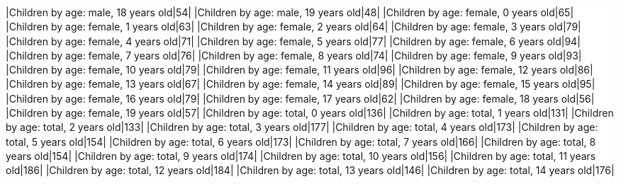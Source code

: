 |Children by age: male, 18 years old|54|
|Children by age: male, 19 years old|48|
|Children by age: female, 0 years old|65|
|Children by age: female, 1 years old|63|
|Children by age: female, 2 years old|64|
|Children by age: female, 3 years old|79|
|Children by age: female, 4 years old|71|
|Children by age: female, 5 years old|77|
|Children by age: female, 6 years old|94|
|Children by age: female, 7 years old|76|
|Children by age: female, 8 years old|74|
|Children by age: female, 9 years old|93|
|Children by age: female, 10 years old|79|
|Children by age: female, 11 years old|96|
|Children by age: female, 12 years old|86|
|Children by age: female, 13 years old|67|
|Children by age: female, 14 years old|89|
|Children by age: female, 15 years old|95|
|Children by age: female, 16 years old|79|
|Children by age: female, 17 years old|62|
|Children by age: female, 18 years old|56|
|Children by age: female, 19 years old|57|
|Children by age: total, 0 years old|136|
|Children by age: total, 1 years old|131|
|Children by age: total, 2 years old|133|
|Children by age: total, 3 years old|177|
|Children by age: total, 4 years old|173|
|Children by age: total, 5 years old|154|
|Children by age: total, 6 years old|173|
|Children by age: total, 7 years old|166|
|Children by age: total, 8 years old|154|
|Children by age: total, 9 years old|174|
|Children by age: total, 10 years old|156|
|Children by age: total, 11 years old|186|
|Children by age: total, 12 years old|184|
|Children by age: total, 13 years old|146|
|Children by age: total, 14 years old|176|